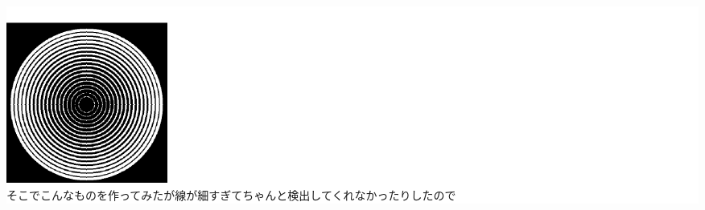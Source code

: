 [](![プロトタイプ](BEM01.png))  
<img width="200" src="BEM01.png">  
そこでこんなものを作ってみたが線が細すぎてちゃんと検出してくれなかったりしたので  